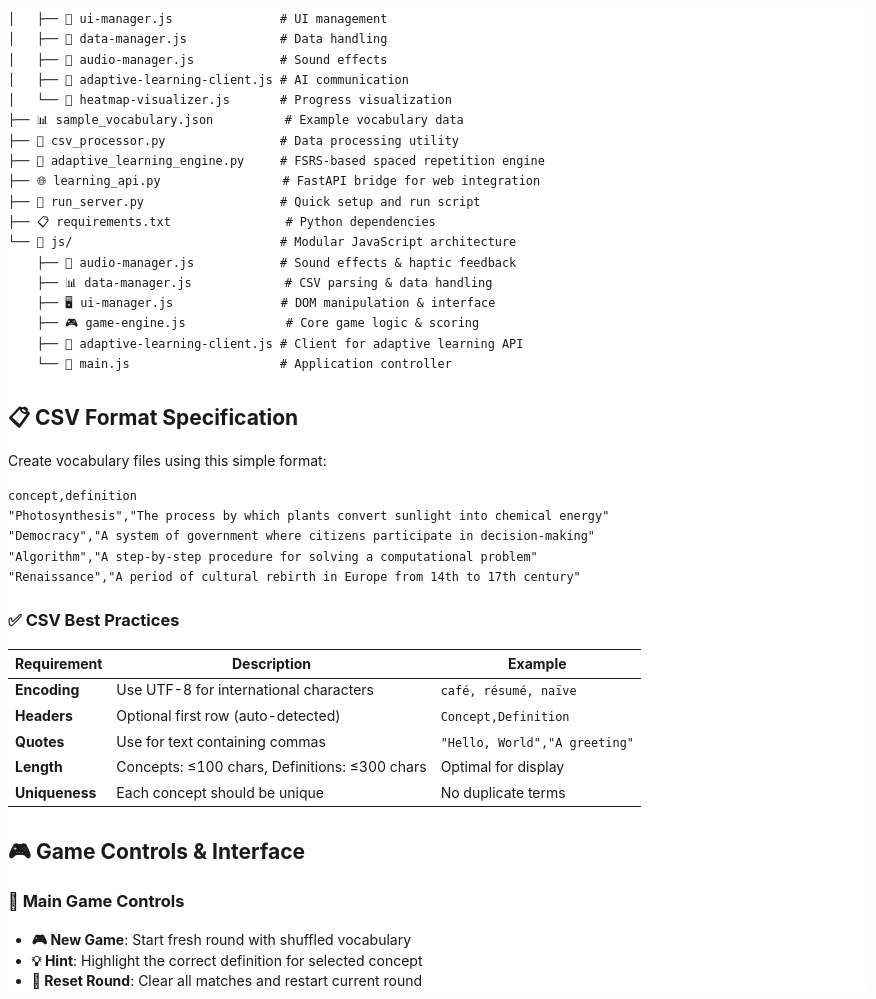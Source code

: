 ```
│   ├── 📄 ui-manager.js               # UI management
│   ├── 📄 data-manager.js             # Data handling
│   ├── 📄 audio-manager.js            # Sound effects
│   ├── 📄 adaptive-learning-client.js # AI communication
│   └── 📄 heatmap-visualizer.js       # Progress visualization
├── 📊 sample_vocabulary.json          # Example vocabulary data
├── 🐍 csv_processor.py                # Data processing utility
├── 🧠 adaptive_learning_engine.py     # FSRS-based spaced repetition engine
├── 🌐 learning_api.py                 # FastAPI bridge for web integration
├── 🚀 run_server.py                   # Quick setup and run script
├── 📋 requirements.txt                # Python dependencies
└── 🧩 js/                             # Modular JavaScript architecture
    ├── 🎵 audio-manager.js            # Sound effects & haptic feedback
    ├── 📊 data-manager.js             # CSV parsing & data handling
    ├── 🖥️ ui-manager.js               # DOM manipulation & interface
    ├── 🎮 game-engine.js              # Core game logic & scoring
    ├── 🧠 adaptive-learning-client.js # Client for adaptive learning API
    └── 🎯 main.js                     # Application controller
```

## 📋 CSV Format Specification

Create vocabulary files using this simple format:

```csv
concept,definition
"Photosynthesis","The process by which plants convert sunlight into chemical energy"
"Democracy","A system of government where citizens participate in decision-making"
"Algorithm","A step-by-step procedure for solving a computational problem"
"Renaissance","A period of cultural rebirth in Europe from 14th to 17th century"
```

### ✅ CSV Best Practices

| Requirement | Description | Example |
|-------------|-------------|---------|
| **Encoding** | Use UTF-8 for international characters | `café, résumé, naïve` |
| **Headers** | Optional first row (auto-detected) | `Concept,Definition` |
| **Quotes** | Use for text containing commas | `"Hello, World","A greeting"` |
| **Length** | Concepts: ≤100 chars, Definitions: ≤300 chars | Optimal for display |
| **Uniqueness** | Each concept should be unique | No duplicate terms |

## 🎮 Game Controls & Interface

### 🎯 **Main Game Controls**
- **🎮 New Game**: Start fresh round with shuffled vocabulary
- **💡 Hint**: Highlight the correct definition for selected concept
- **🔄 Reset Round**: Clear all matches and restart current round
